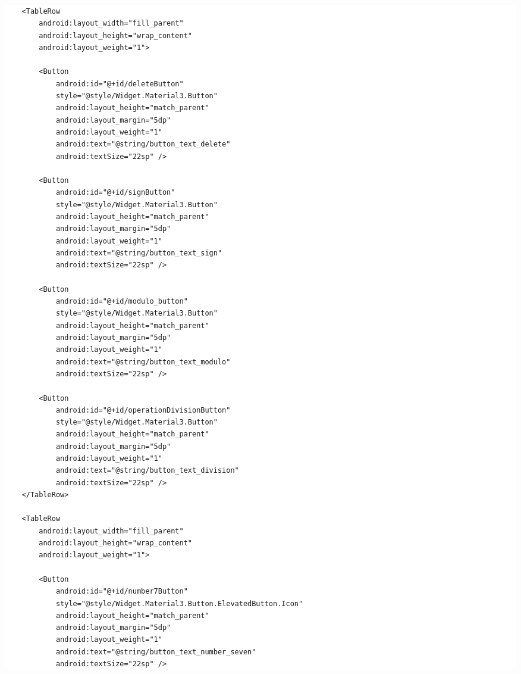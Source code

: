 	    <TableRow
	        android:layout_width="fill_parent"
	        android:layout_height="wrap_content"
	        android:layout_weight="1">
	
	        <Button
	            android:id="@+id/deleteButton"
	            style="@style/Widget.Material3.Button"
	            android:layout_height="match_parent"
	            android:layout_margin="5dp"
	            android:layout_weight="1"
	            android:text="@string/button_text_delete"
	            android:textSize="22sp" />
	
	        <Button
	            android:id="@+id/signButton"
	            style="@style/Widget.Material3.Button"
	            android:layout_height="match_parent"
	            android:layout_margin="5dp"
	            android:layout_weight="1"
	            android:text="@string/button_text_sign"
	            android:textSize="22sp" />
	
	        <Button
	            android:id="@+id/modulo_button"
	            style="@style/Widget.Material3.Button"
	            android:layout_height="match_parent"
	            android:layout_margin="5dp"
	            android:layout_weight="1"
	            android:text="@string/button_text_modulo"
	            android:textSize="22sp" />
	
	        <Button
	            android:id="@+id/operationDivisionButton"
	            style="@style/Widget.Material3.Button"
	            android:layout_height="match_parent"
	            android:layout_margin="5dp"
	            android:layout_weight="1"
	            android:text="@string/button_text_division"
	            android:textSize="22sp" />
	    </TableRow>
	
	    <TableRow
	        android:layout_width="fill_parent"
	        android:layout_height="wrap_content"
	        android:layout_weight="1">
	
	        <Button
	            android:id="@+id/number7Button"
	            style="@style/Widget.Material3.Button.ElevatedButton.Icon"
	            android:layout_height="match_parent"
	            android:layout_margin="5dp"
	            android:layout_weight="1"
	            android:text="@string/button_text_number_seven"
	            android:textSize="22sp" />
	